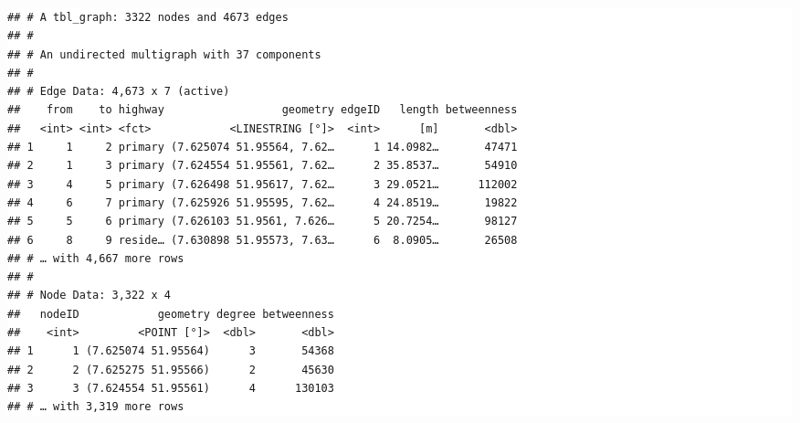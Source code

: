     ## # A tbl_graph: 3322 nodes and 4673 edges
    ## #
    ## # An undirected multigraph with 37 components
    ## #
    ## # Edge Data: 4,673 x 7 (active)
    ##    from    to highway                  geometry edgeID   length betweenness
    ##   <int> <int> <fct>            <LINESTRING [°]>  <int>      [m]       <dbl>
    ## 1     1     2 primary (7.625074 51.95564, 7.62…      1 14.0982…       47471
    ## 2     1     3 primary (7.624554 51.95561, 7.62…      2 35.8537…       54910
    ## 3     4     5 primary (7.626498 51.95617, 7.62…      3 29.0521…      112002
    ## 4     6     7 primary (7.625926 51.95595, 7.62…      4 24.8519…       19822
    ## 5     5     6 primary (7.626103 51.9561, 7.626…      5 20.7254…       98127
    ## 6     8     9 reside… (7.630898 51.95573, 7.63…      6  8.0905…       26508
    ## # … with 4,667 more rows
    ## #
    ## # Node Data: 3,322 x 4
    ##   nodeID            geometry degree betweenness
    ##    <int>         <POINT [°]>  <dbl>       <dbl>
    ## 1      1 (7.625074 51.95564)      3       54368
    ## 2      2 (7.625275 51.95566)      2       45630
    ## 3      3 (7.624554 51.95561)      4      130103
    ## # … with 3,319 more rows
